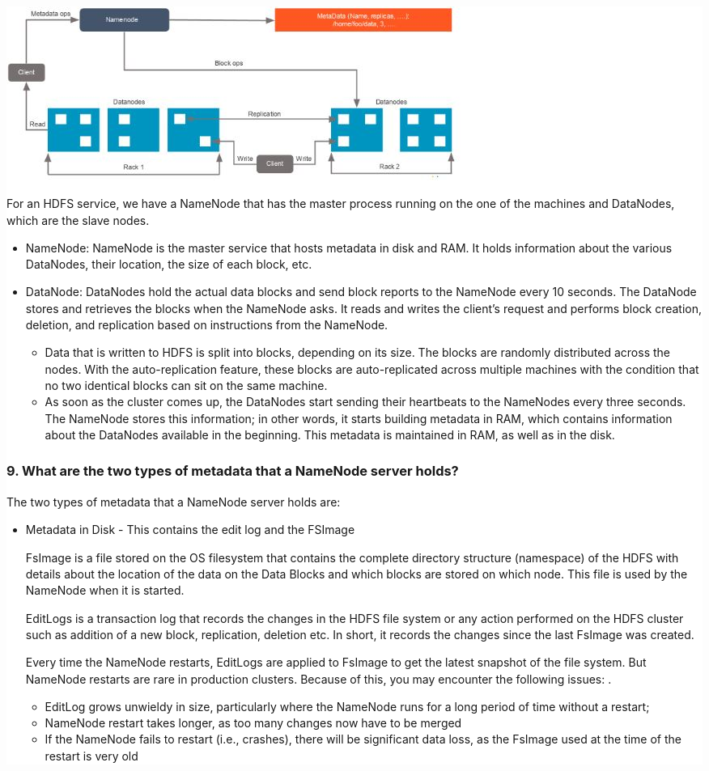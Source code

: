 <img src = 'pics/hdfs-architecture.jpeg'>

For an HDFS service, we have a NameNode that has the master process running on the one of the machines and DataNodes, which are the slave nodes.

- NameNode: NameNode is the master service that hosts metadata in disk and RAM. It holds information about the various DataNodes, their location, the size of each block, etc. 

- DataNode: DataNodes hold the actual data blocks and send block reports to the NameNode every 10 seconds. The DataNode stores and retrieves the blocks when the NameNode asks. It reads and writes the client’s request and performs block creation, deletion, and replication based on instructions from the NameNode.

    - Data that is written to HDFS is split into blocks, depending on its size. The blocks are randomly distributed across the nodes. With the auto-replication feature, these blocks are auto-replicated across multiple machines with the condition that no two identical blocks can sit on the same machine. 
    - As soon as the cluster comes up, the DataNodes start sending their heartbeats to the NameNodes every three seconds. The NameNode stores this information; in other words, it starts building metadata in RAM, which contains information about the DataNodes available in the beginning. This metadata is maintained in RAM, as well as in the disk.

### 9. What are the two types of metadata that a NameNode server holds?

The two types of metadata that a NameNode server holds are:

- Metadata in Disk - This contains the edit log and the FSImage

    FsImage is a file stored on the OS filesystem that contains the complete directory structure (namespace) of the HDFS with details about the location of the data on the Data Blocks and which blocks are stored on which node. This file is used by the NameNode when it is started.

    EditLogs is a transaction log that records the changes in the HDFS file system or any action performed on the HDFS cluster such as addition of a new block, replication, deletion etc. In short, it records the changes since the last FsImage was created.

    Every time the NameNode restarts, EditLogs are applied to FsImage to get the latest snapshot of the file system. But NameNode restarts are rare in production clusters. Because of this, you may encounter the following issues: .

    - EditLog grows unwieldy in size, particularly where the NameNode runs for a long period of time without a restart;
    - NameNode restart takes longer, as too many changes now have to be merged
    - If the NameNode fails to restart (i.e., crashes), there will be significant data loss, as the FsImage used at the time of the restart is very old
